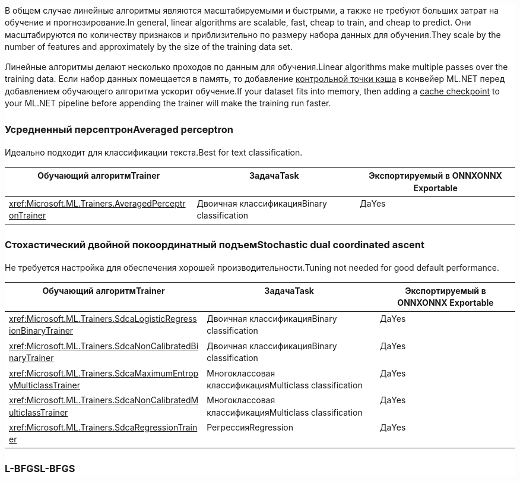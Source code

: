 <span data-ttu-id="243d5-130">В общем случае линейные алгоритмы являются масштабируемыми и быстрыми, а также не требуют больших затрат на обучение и прогнозирование.</span><span class="sxs-lookup"><span data-stu-id="243d5-130">In general, linear algorithms are scalable, fast, cheap to train, and cheap to predict.</span></span> <span data-ttu-id="243d5-131">Они масштабируются по количеству признаков и приблизительно по размеру набора данных для обучения.</span><span class="sxs-lookup"><span data-stu-id="243d5-131">They scale by the number of features and approximately by the size of the training data set.</span></span>

<span data-ttu-id="243d5-132">Линейные алгоритмы делают несколько проходов по данным для обучения.</span><span class="sxs-lookup"><span data-stu-id="243d5-132">Linear algorithms make multiple passes over the training data.</span></span> <span data-ttu-id="243d5-133">Если набор данных помещается в память, то добавление [контрольной точки кэша](xref:Microsoft.ML.LearningPipelineExtensions.AppendCacheCheckpoint%2A) в конвейер ML.NET перед добавлением обучающего алгоритма ускорит обучение.</span><span class="sxs-lookup"><span data-stu-id="243d5-133">If your dataset fits into memory, then adding a [cache checkpoint](xref:Microsoft.ML.LearningPipelineExtensions.AppendCacheCheckpoint%2A) to your ML.NET pipeline before appending the trainer will make the training run faster.</span></span>

### <a name="averaged-perceptron"></a><span data-ttu-id="243d5-134">Усредненный персептрон</span><span class="sxs-lookup"><span data-stu-id="243d5-134">Averaged perceptron</span></span>

<span data-ttu-id="243d5-135">Идеально подходит для классификации текста.</span><span class="sxs-lookup"><span data-stu-id="243d5-135">Best for text classification.</span></span>

|<span data-ttu-id="243d5-136">Обучающий алгоритм</span><span class="sxs-lookup"><span data-stu-id="243d5-136">Trainer</span></span>|<span data-ttu-id="243d5-137">Задача</span><span class="sxs-lookup"><span data-stu-id="243d5-137">Task</span></span>|<span data-ttu-id="243d5-138">Экспортируемый в ONNX</span><span class="sxs-lookup"><span data-stu-id="243d5-138">ONNX Exportable</span></span>|
|---------|----------|----------|
|<xref:Microsoft.ML.Trainers.AveragedPerceptronTrainer>|<span data-ttu-id="243d5-139">Двоичная классификация</span><span class="sxs-lookup"><span data-stu-id="243d5-139">Binary classification</span></span>|<span data-ttu-id="243d5-140">Да</span><span class="sxs-lookup"><span data-stu-id="243d5-140">Yes</span></span>|

### <a name="stochastic-dual-coordinated-ascent"></a><span data-ttu-id="243d5-141">Стохастический двойной покоординатный подъем</span><span class="sxs-lookup"><span data-stu-id="243d5-141">Stochastic dual coordinated ascent</span></span>

<span data-ttu-id="243d5-142">Не требуется настройка для обеспечения хорошей производительности.</span><span class="sxs-lookup"><span data-stu-id="243d5-142">Tuning not needed for good default performance.</span></span>

|<span data-ttu-id="243d5-143">Обучающий алгоритм</span><span class="sxs-lookup"><span data-stu-id="243d5-143">Trainer</span></span>|<span data-ttu-id="243d5-144">Задача</span><span class="sxs-lookup"><span data-stu-id="243d5-144">Task</span></span>|<span data-ttu-id="243d5-145">Экспортируемый в ONNX</span><span class="sxs-lookup"><span data-stu-id="243d5-145">ONNX Exportable</span></span>|
|---------|----------|----------|
|<xref:Microsoft.ML.Trainers.SdcaLogisticRegressionBinaryTrainer>|<span data-ttu-id="243d5-146">Двоичная классификация</span><span class="sxs-lookup"><span data-stu-id="243d5-146">Binary classification</span></span>|<span data-ttu-id="243d5-147">Да</span><span class="sxs-lookup"><span data-stu-id="243d5-147">Yes</span></span>|
|<xref:Microsoft.ML.Trainers.SdcaNonCalibratedBinaryTrainer>|<span data-ttu-id="243d5-148">Двоичная классификация</span><span class="sxs-lookup"><span data-stu-id="243d5-148">Binary classification</span></span>|<span data-ttu-id="243d5-149">Да</span><span class="sxs-lookup"><span data-stu-id="243d5-149">Yes</span></span>|
|<xref:Microsoft.ML.Trainers.SdcaMaximumEntropyMulticlassTrainer>|<span data-ttu-id="243d5-150">Многоклассовая классификация</span><span class="sxs-lookup"><span data-stu-id="243d5-150">Multiclass classification</span></span>|<span data-ttu-id="243d5-151">Да</span><span class="sxs-lookup"><span data-stu-id="243d5-151">Yes</span></span>|
|<xref:Microsoft.ML.Trainers.SdcaNonCalibratedMulticlassTrainer>|<span data-ttu-id="243d5-152">Многоклассовая классификация</span><span class="sxs-lookup"><span data-stu-id="243d5-152">Multiclass classification</span></span>|<span data-ttu-id="243d5-153">Да</span><span class="sxs-lookup"><span data-stu-id="243d5-153">Yes</span></span>|
|<xref:Microsoft.ML.Trainers.SdcaRegressionTrainer>|<span data-ttu-id="243d5-154">Регрессия</span><span class="sxs-lookup"><span data-stu-id="243d5-154">Regression</span></span>|<span data-ttu-id="243d5-155">Да</span><span class="sxs-lookup"><span data-stu-id="243d5-155">Yes</span></span>|

### <a name="l-bfgs"></a><span data-ttu-id="243d5-156">L-BFGS</span><span class="sxs-lookup"><span data-stu-id="243d5-156">L-BFGS</span></span>
